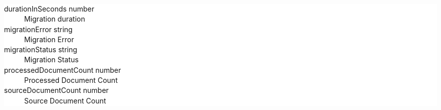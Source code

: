 <div>
<pulumi-choosable type="language" values="javascript,typescript">
<dl class="resources-properties"><dt class="property-required"
            title="Required">
        <span id="durationinseconds_nodejs">
<a data-swiftype-name="resource-property" data-swiftype-type="text" href="#durationinseconds_nodejs" style="color: inherit; text-decoration: inherit;">duration<wbr>In<wbr>Seconds</a>
</span>
        <span class="property-indicator"></span>
        <span class="property-type">number</span>
    </dt>
    <dd>Migration duration</dd><dt class="property-required"
            title="Required">
        <span id="migrationerror_nodejs">
<a data-swiftype-name="resource-property" data-swiftype-type="text" href="#migrationerror_nodejs" style="color: inherit; text-decoration: inherit;">migration<wbr>Error</a>
</span>
        <span class="property-indicator"></span>
        <span class="property-type">string</span>
    </dt>
    <dd>Migration Error</dd><dt class="property-required"
            title="Required">
        <span id="migrationstatus_nodejs">
<a data-swiftype-name="resource-property" data-swiftype-type="text" href="#migrationstatus_nodejs" style="color: inherit; text-decoration: inherit;">migration<wbr>Status</a>
</span>
        <span class="property-indicator"></span>
        <span class="property-type">string</span>
    </dt>
    <dd>Migration Status</dd><dt class="property-required"
            title="Required">
        <span id="processeddocumentcount_nodejs">
<a data-swiftype-name="resource-property" data-swiftype-type="text" href="#processeddocumentcount_nodejs" style="color: inherit; text-decoration: inherit;">processed<wbr>Document<wbr>Count</a>
</span>
        <span class="property-indicator"></span>
        <span class="property-type">number</span>
    </dt>
    <dd>Processed Document Count</dd><dt class="property-required"
            title="Required">
        <span id="sourcedocumentcount_nodejs">
<a data-swiftype-name="resource-property" data-swiftype-type="text" href="#sourcedocumentcount_nodejs" style="color: inherit; text-decoration: inherit;">source<wbr>Document<wbr>Count</a>
</span>
        <span class="property-indicator"></span>
        <span class="property-type">number</span>
    </dt>
    <dd>Source Document Count</dd></dl>
</pulumi-choosable>
</div>
